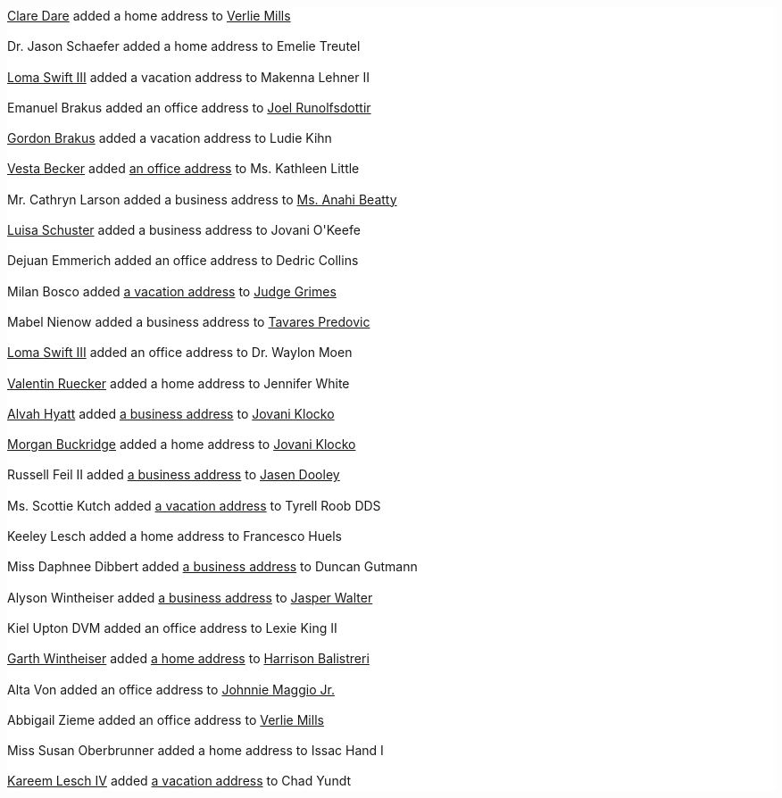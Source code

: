 [Clare Dare](http://example.com/users/19558) added a home address to [Verlie Mills](http://example.com/patients/5200) 

Dr. Jason Schaefer added a home address to Emelie Treutel

[Loma Swift III](http://example.com/users/14687) added a vacation address to Makenna Lehner II

Emanuel Brakus added an office address to [Joel Runolfsdottir](http://example.com/patients/680) 

[Gordon Brakus](http://example.com/users/261) added a vacation address to Ludie Kihn

[Vesta Becker](http://example.com/users/9186) added [an office address](http://example.com/addresses/15385) to Ms. Kathleen Little

Mr. Cathryn Larson added a business address to [Ms. Anahi Beatty](http://example.com/patients/12827) 

[Luisa Schuster](http://example.com/users/17563) added a business address to Jovani O'Keefe

Dejuan Emmerich added an office address to Dedric Collins

Milan Bosco added [a vacation address](http://example.com/addresses/10934) to [Judge Grimes](http://example.com/patients/9265) 

Mabel Nienow added a business address to [Tavares Predovic](http://example.com/patients/19738) 

[Loma Swift III](http://example.com/users/14687) added an office address to Dr. Waylon Moen

[Valentin Ruecker](http://example.com/users/16873) added a home address to Jennifer White

[Alvah Hyatt](http://example.com/users/14351) added [a business address](http://example.com/addresses/13108) to [Jovani Klocko](http://example.com/patients/14567) 

[Morgan Buckridge](http://example.com/users/15009) added a home address to [Jovani Klocko](http://example.com/patients/14567) 

Russell Feil II added [a business address](http://example.com/addresses/7453) to [Jasen Dooley](http://example.com/patients/7718) 

Ms. Scottie Kutch added [a vacation address](http://example.com/addresses/1922) to Tyrell Roob DDS

Keeley Lesch added a home address to Francesco Huels

Miss Daphnee Dibbert added [a business address](http://example.com/addresses/13108) to Duncan Gutmann

Alyson Wintheiser added [a business address](http://example.com/addresses/7321) to [Jasper Walter](http://example.com/patients/17904) 

Kiel Upton DVM added an office address to Lexie King II

[Garth Wintheiser](http://example.com/users/110) added [a home address](http://example.com/addresses/8148) to [Harrison Balistreri](http://example.com/patients/7100) 

Alta Von added an office address to [Johnnie Maggio Jr.](http://example.com/patients/6512) 

Abbigail Zieme added an office address to [Verlie Mills](http://example.com/patients/5200) 

Miss Susan Oberbrunner added a home address to Issac Hand I

[Kareem Lesch IV](http://example.com/users/4835) added [a vacation address](http://example.com/addresses/15385) to Chad Yundt
